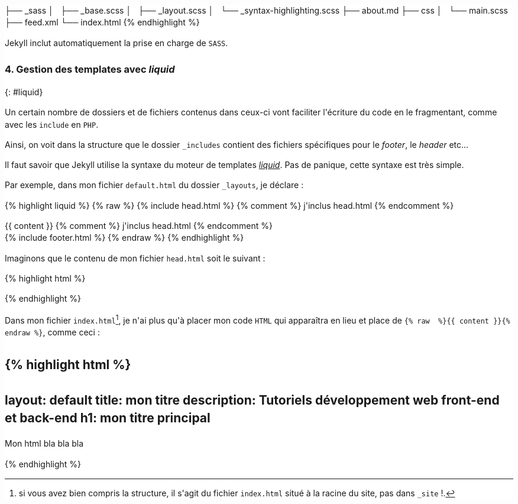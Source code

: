 ├── _sass
│   ├── _base.scss
│   ├── _layout.scss
│   └── _syntax-highlighting.scss
├── about.md
├── css
│   └── main.scss
├── feed.xml
└── index.html
{% endhighlight %}

Jekyll inclut automatiquement la prise en charge de `SASS`.

### 4. Gestion des templates avec *liquid*
{: #liquid}

Un certain nombre de dossiers et de fichiers contenus dans ceux-ci vont faciliter l'écriture du code en le fragmentant, comme avec les `include` en `PHP`.

Ainsi, on voit dans la structure que le dossier `_includes` contient des fichiers spécifiques pour le *footer*, le *header* etc...

Il faut savoir que Jekyll utilise la syntaxe du moteur de templates *[liquid](https://github.com/Shopify/liquid/wiki)*. Pas de panique, cette syntaxe est très simple.

Par exemple, dans mon fichier `default.html` du dossier `_layouts`, je déclare&nbsp;:

{% highlight liquid %}
{% raw  %}
{% include head.html %} {% comment %} j'inclus head.html {% endcomment %}
<div class="wrapper">
    {{ content }} {% comment %} j'inclus head.html {% endcomment %}
</div>
{% include footer.html %}
{% endraw %}
{% endhighlight %}

Imaginons que le contenu de mon fichier `head.html` soit le suivant :

{% highlight html %}
<head>
    <meta charset="utf-8">
    <meta name="viewport" content="width=device-width initial-scale=1" />
    <title>{% raw  %}{{ page.title }}{% endraw %}</title>
    <meta name="description" content="{% raw  %}{{ page.description }}{% endraw %}">
    <link rel="stylesheet" href="{{ "/css/main.css" | prepend: site.baseurl }}">
</head>
{% endhighlight %}

Dans mon fichier `index.html`[^1], je n'ai plus qu'à placer mon code `HTML` qui apparaîtra en lieu et place de `{% raw  %}{{ content }}{% endraw %}`, comme ceci :

{% highlight html %}
---
layout: default
title: mon titre
description: Tutoriels développement web front-end et back-end
h1: mon titre principal
---
<p>Mon html bla bla bla</p>
{% endhighlight %}


[^1]: si vous avez bien compris la structure, il s'agit du fichier `index.html` situé à la racine du site, pas dans `_site` !.